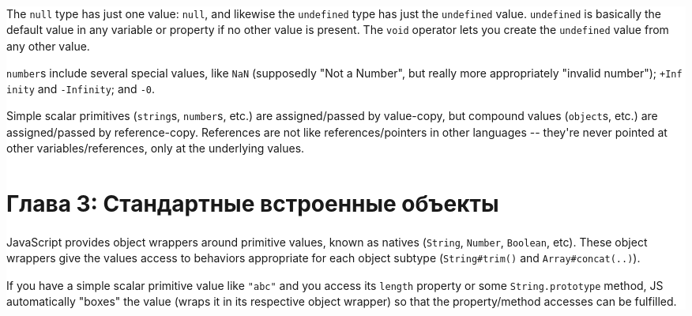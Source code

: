 The `null` type has just one value: `null`, and likewise the `undefined` type has just the `undefined` value. `undefined` is basically the default value in any variable or property if no other value is present. The `void` operator lets you create the `undefined` value from any other value.

`number`s include several special values, like `NaN` (supposedly "Not a Number", but really more appropriately "invalid number"); `+Infinity` and `-Infinity`; and `-0`.

Simple scalar primitives (`string`s, `number`s, etc.) are assigned/passed by value-copy, but compound values (`object`s, etc.) are assigned/passed by reference-copy. References are not like references/pointers in other languages -- they're never pointed at other variables/references, only at the underlying values.

# Глава 3: Стандартные встроенные объекты

JavaScript provides object wrappers around primitive values, known as natives (`String`, `Number`, `Boolean`, etc). These object wrappers give the values access to behaviors appropriate for each object subtype (`String#trim()` and `Array#concat(..)`).

If you have a simple scalar primitive value like `"abc"` and you access its `length` property or some `String.prototype` method, JS automatically "boxes" the value (wraps it in its respective object wrapper) so that the property/method accesses can be fulfilled.

